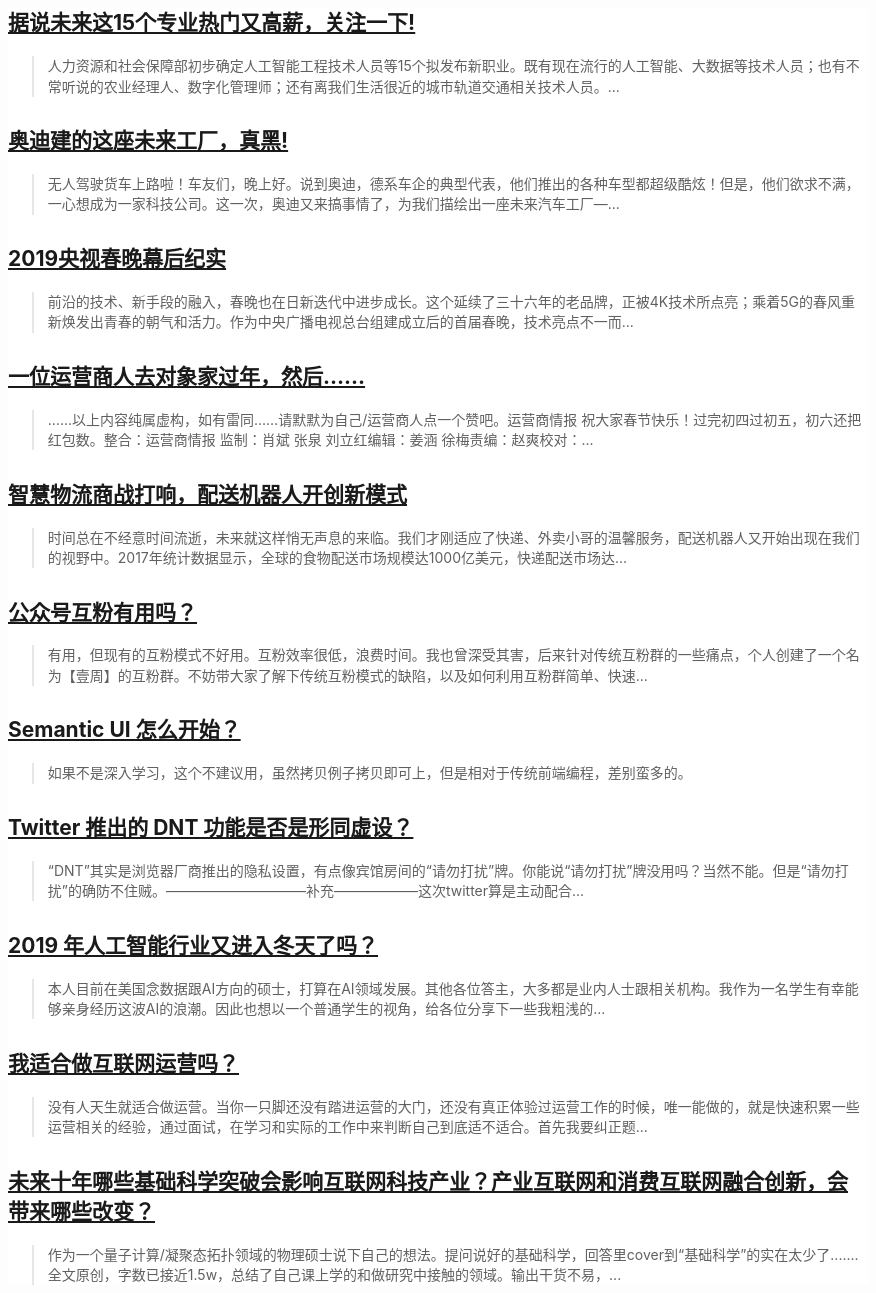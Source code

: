  ## [据说未来这15个专业热门又高薪，关注一下!](http://mp.weixin.qq.com/s?src=11&timestamp=1549701006&ver=1417&signature=4yQbgfvRv5VqPMLbfyrC*nQ3s7JkyuD0jh2M-17n8d81Z4q01lf7SCYFb7Wo8EnrE8S5mNCowus-YSphcl1xD7SBhDyyXf-bJ2B1JM9B*TWApV8zV8nPW9JbOsCJInQg&new=1)
 > 人力资源和社会保障部初步确定人工智能工程技术人员等15个拟发布新职业。既有现在流行的人工智能、大数据等技术人员；也有不常听说的农业经理人、数字化管理师；还有离我们生活很近的城市轨道交通相关技术人员。...
 ## [奥迪建的这座未来工厂，真黑!](http://mp.weixin.qq.com/s?src=11&timestamp=1549701006&ver=1417&signature=4rlxYtHJJ*f9z*RwNxBCEdhKzVVIR8R1KQbhEdULfCsGEDO7s8FMfRrKbVX9W3Ok8Oi9QbuJif0KsqV6puEffcyUGYVGCnn3bIcuve5o1wQL-tBstO2SSiiFUnb5yhFK&new=1)
 > 无人驾驶货车上路啦！车友们，晚上好。说到奥迪，德系车企的典型代表，他们推出的各种车型都超级酷炫！但是，他们欲求不满，一心想成为一家科技公司。这一次，奥迪又来搞事情了，为我们描绘出一座未来汽车工厂—...
 ## [2019央视春晚幕后纪实](http://mp.weixin.qq.com/s?src=11&timestamp=1549701006&ver=1417&signature=gqGaqHu5iklNXXAhxgNJ8g04A37Fn4YgMZYR-txZknuRs-8GkgM*xV888jOxY9DdXCDMVgeLTRhLo3s8OhgkZVe3uAwKBI-0mPmsBGMq2oC1mGVmsCTMwG5UzK8AP8WL&new=1)
 > 前沿的技术、新手段的融入，春晚也在日新迭代中进步成长。这个延续了三十六年的老品牌，正被4K技术所点亮；乘着5G的春风重新焕发出青春的朝气和活力。作为中央广播电视总台组建成立后的首届春晚，技术亮点不一而...
 ## [一位运营商人去对象家过年，然后……](http://mp.weixin.qq.com/s?src=11&timestamp=1549701006&ver=1417&signature=Nrz8OBd6DC*hd68ZN2uoYtR*zvz4WZBiI9vjePdsVrD78IVTScwgY6MByq255jbzpi3NTR-O6IT42hGgnjgoD1jRQJwD6m6kjk-Fh*0vrvX4tBQtN1JblyzeXoU8Sjpd&new=1)
 > ……以上内容纯属虚构，如有雷同……请默默为自己/运营商人点一个赞吧。运营商情报 祝大家春节快乐！过完初四过初五，初六还把红包数。整合：运营商情报 监制：肖斌 张泉 刘立红编辑：姜涵 徐梅责编：赵爽校对：...
 ## [智慧物流商战打响，配送机器人开创新模式](http://mp.weixin.qq.com/s?src=11&timestamp=1549701006&ver=1417&signature=hYL29YeymcgxNGLqLXZsdW4U8fmsTEhgeTcgn4et1HN4MLuC9HdG8q4ytYnR*x*mrQqZw1JEkK0rpvfuZr0YrGH-9hS887KX47zz1wXpdjTnDwNlN27WHhCVmf-LS3Lu&new=1)
 > 时间总在不经意时间流逝，未来就这样悄无声息的来临。我们才刚适应了快递、外卖小哥的温馨服务，配送机器人又开始出现在我们的视野中。2017年统计数据显示，全球的食物配送市场规模达1000亿美元，快递配送市场达...
 ## [公众号互粉有用吗？](https://www.zhihu.com/question/25699024)
 > 有用，但现有的互粉模式不好用。互粉效率很低，浪费时间。我也曾深受其害，后来针对传统互粉群的一些痛点，个人创建了一个名为【壹周】的互粉群。不妨带大家了解下传统互粉模式的缺陷，以及如何利用互粉群简单、快速...
 ## [Semantic UI 怎么开始？](https://www.zhihu.com/question/34698183)
 > 如果不是深入学习，这个不建议用，虽然拷贝例子拷贝即可上，但是相对于传统前端编程，差别蛮多的。
 ## [Twitter 推出的 DNT 功能是否是形同虚设？](https://www.zhihu.com/question/21310723)
 > “DNT”其实是浏览器厂商推出的隐私设置，有点像宾馆房间的“请勿打扰”牌。你能说“请勿打扰”牌没用吗？当然不能。但是“请勿打扰”的确防不住贼。——————————补充——————这次twitter算是主动配合...
 ## [2019 年人工智能行业又进入冬天了吗？](https://www.zhihu.com/question/308512268)
 > 本人目前在美国念数据跟AI方向的硕士，打算在AI领域发展。其他各位答主，大多都是业内人士跟相关机构。我作为一名学生有幸能够亲身经历这波AI的浪潮。因此也想以一个普通学生的视角，给各位分享下一些我粗浅的...
 ## [我适合做互联网运营吗？](https://www.zhihu.com/question/26042237)
 > 没有人天生就适合做运营。当你一只脚还没有踏进运营的大门，还没有真正体验过运营工作的时候，唯一能做的，就是快速积累一些运营相关的经验，通过面试，在学习和实际的工作中来判断自己到底适不适合。首先我要纠正题...
 ## [未来十年哪些基础科学突破会影响互联网科技产业？产业互联网和消费互联网融合创新，会带来哪些改变？](https://www.zhihu.com/question/299741613)
 > 作为一个量子计算/凝聚态拓扑领域的物理硕士说下自己的想法。提问说好的基础科学，回答里cover到“基础科学”的实在太少了.......全文原创，字数已接近1.5w，总结了自己课上学的和做研究中接触的领域。输出干货不易，...